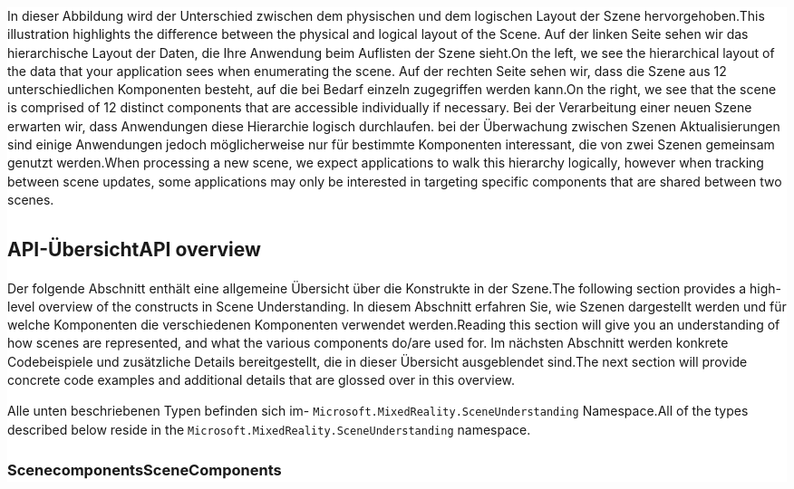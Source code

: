 </tr>
</table>

<span data-ttu-id="12d4e-165">In dieser Abbildung wird der Unterschied zwischen dem physischen und dem logischen Layout der Szene hervorgehoben.</span><span class="sxs-lookup"><span data-stu-id="12d4e-165">This illustration highlights the difference between the physical and logical layout of the Scene.</span></span> <span data-ttu-id="12d4e-166">Auf der linken Seite sehen wir das hierarchische Layout der Daten, die Ihre Anwendung beim Auflisten der Szene sieht.</span><span class="sxs-lookup"><span data-stu-id="12d4e-166">On the left, we see the hierarchical layout of the data that your application sees when enumerating the scene.</span></span> <span data-ttu-id="12d4e-167">Auf der rechten Seite sehen wir, dass die Szene aus 12 unterschiedlichen Komponenten besteht, auf die bei Bedarf einzeln zugegriffen werden kann.</span><span class="sxs-lookup"><span data-stu-id="12d4e-167">On the right, we see that the scene is comprised of 12 distinct components that are accessible individually if necessary.</span></span> <span data-ttu-id="12d4e-168">Bei der Verarbeitung einer neuen Szene erwarten wir, dass Anwendungen diese Hierarchie logisch durchlaufen. bei der Überwachung zwischen Szenen Aktualisierungen sind einige Anwendungen jedoch möglicherweise nur für bestimmte Komponenten interessant, die von zwei Szenen gemeinsam genutzt werden.</span><span class="sxs-lookup"><span data-stu-id="12d4e-168">When processing a new scene, we expect applications to walk this hierarchy logically, however when tracking between scene updates, some applications may only be interested in targeting specific components that are shared between two scenes.</span></span>

## <a name="api-overview"></a><span data-ttu-id="12d4e-169">API-Übersicht</span><span class="sxs-lookup"><span data-stu-id="12d4e-169">API overview</span></span>

<span data-ttu-id="12d4e-170">Der folgende Abschnitt enthält eine allgemeine Übersicht über die Konstrukte in der Szene.</span><span class="sxs-lookup"><span data-stu-id="12d4e-170">The following section provides a high-level overview of the constructs in Scene Understanding.</span></span> <span data-ttu-id="12d4e-171">In diesem Abschnitt erfahren Sie, wie Szenen dargestellt werden und für welche Komponenten die verschiedenen Komponenten verwendet werden.</span><span class="sxs-lookup"><span data-stu-id="12d4e-171">Reading this section will give you an  understanding of how scenes are represented, and what the various components do/are used for.</span></span> <span data-ttu-id="12d4e-172">Im nächsten Abschnitt werden konkrete Codebeispiele und zusätzliche Details bereitgestellt, die in dieser Übersicht ausgeblendet sind.</span><span class="sxs-lookup"><span data-stu-id="12d4e-172">The next section will provide concrete code examples and additional details that are glossed over in this overview.</span></span>

<span data-ttu-id="12d4e-173">Alle unten beschriebenen Typen befinden sich im- `Microsoft.MixedReality.SceneUnderstanding` Namespace.</span><span class="sxs-lookup"><span data-stu-id="12d4e-173">All of the types described below reside in the `Microsoft.MixedReality.SceneUnderstanding` namespace.</span></span>

### <a name="scenecomponents"></a><span data-ttu-id="12d4e-174">Scenecomponents</span><span class="sxs-lookup"><span data-stu-id="12d4e-174">SceneComponents</span></span>
